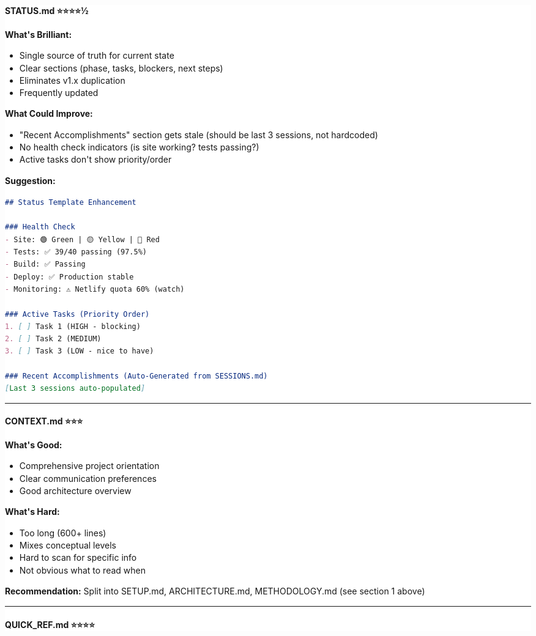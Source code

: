 
#### STATUS.md ⭐⭐⭐⭐½

**What's Brilliant:**
- Single source of truth for current state
- Clear sections (phase, tasks, blockers, next steps)
- Eliminates v1.x duplication
- Frequently updated

**What Could Improve:**
- "Recent Accomplishments" section gets stale (should be last 3 sessions, not hardcoded)
- No health check indicators (is site working? tests passing?)
- Active tasks don't show priority/order

**Suggestion:**
```markdown
## Status Template Enhancement

### Health Check
- Site: 🟢 Green | 🟡 Yellow | 🔴 Red
- Tests: ✅ 39/40 passing (97.5%)
- Build: ✅ Passing
- Deploy: ✅ Production stable
- Monitoring: ⚠️ Netlify quota 60% (watch)

### Active Tasks (Priority Order)
1. [ ] Task 1 (HIGH - blocking)
2. [ ] Task 2 (MEDIUM)
3. [ ] Task 3 (LOW - nice to have)

### Recent Accomplishments (Auto-Generated from SESSIONS.md)
[Last 3 sessions auto-populated]
```

---

#### CONTEXT.md ⭐⭐⭐

**What's Good:**
- Comprehensive project orientation
- Clear communication preferences
- Good architecture overview

**What's Hard:**
- Too long (600+ lines)
- Mixes conceptual levels
- Hard to scan for specific info
- Not obvious what to read when

**Recommendation:** Split into SETUP.md, ARCHITECTURE.md, METHODOLOGY.md (see section 1 above)

---

#### QUICK_REF.md ⭐⭐⭐⭐
